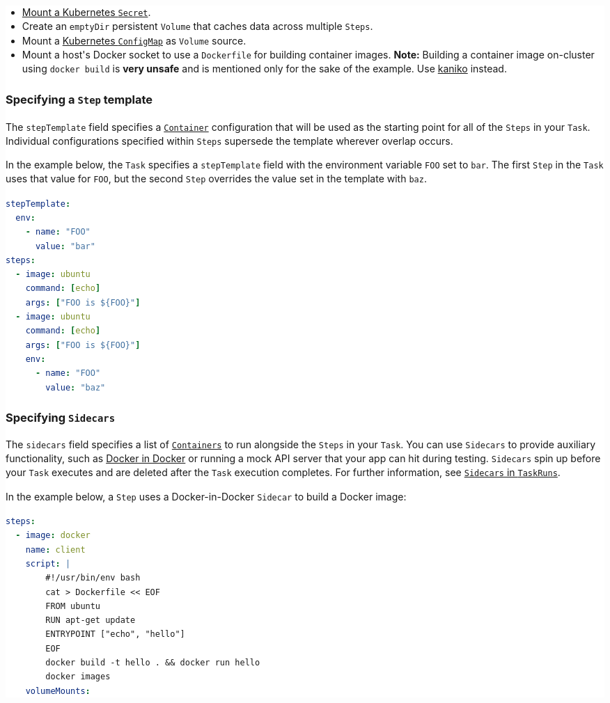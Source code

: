 - [Mount a Kubernetes `Secret`](auth.md).
- Create an `emptyDir` persistent `Volume` that caches data across multiple `Steps`.
- Mount a [Kubernetes `ConfigMap`](https://kubernetes.io/docs/tasks/configure-pod-container/configure-pod-configmap/)
  as `Volume` source.
- Mount a host's Docker socket to use a `Dockerfile` for building container images.
  **Note:** Building a container image on-cluster using `docker build` is **very
  unsafe** and is mentioned only for the sake of the example. Use [kaniko](https://github.com/GoogleContainerTools/kaniko) instead.

### Specifying a `Step` template

The `stepTemplate` field specifies a [`Container`](https://kubernetes.io/docs/concepts/containers/)
configuration that will be used as the starting point for all of the `Steps` in your
`Task`. Individual configurations specified within `Steps` supersede the template wherever
overlap occurs.

In the example below, the `Task` specifies a `stepTemplate` field with the environment variable
`FOO` set to `bar`. The first `Step` in the `Task` uses that value for `FOO`, but the second `Step`
overrides the value set in the template with `baz`.

```yaml
stepTemplate:
  env:
    - name: "FOO"
      value: "bar"
steps:
  - image: ubuntu
    command: [echo]
    args: ["FOO is ${FOO}"]
  - image: ubuntu
    command: [echo]
    args: ["FOO is ${FOO}"]
    env:
      - name: "FOO"
        value: "baz"
```

### Specifying `Sidecars`

The `sidecars` field specifies a list of [`Containers`](https://kubernetes.io/docs/concepts/containers/)
to run alongside the `Steps` in your `Task`. You can use `Sidecars` to provide auxiliary functionality, such as
[Docker in Docker](https://hub.docker.com/_/docker) or running a mock API server that your app can hit during testing.
`Sidecars` spin up before your `Task` executes and are deleted after the `Task` execution completes.
For further information, see [`Sidecars` in `TaskRuns`](taskruns.md#sidecars).

In the example below, a `Step` uses a Docker-in-Docker `Sidecar` to build a Docker image:

```yaml
steps:
  - image: docker
    name: client
    script: |
        #!/usr/bin/env bash
        cat > Dockerfile << EOF
        FROM ubuntu
        RUN apt-get update
        ENTRYPOINT ["echo", "hello"]
        EOF
        docker build -t hello . && docker run hello
        docker images
    volumeMounts:
```